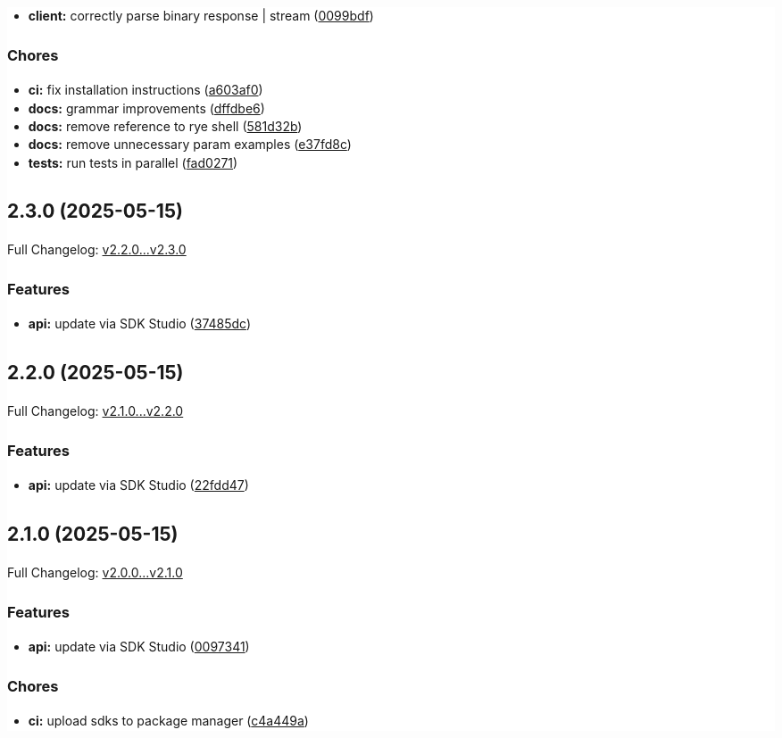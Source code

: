 * **client:** correctly parse binary response | stream ([0099bdf](https://github.com/Papr-ai/papr-pythonSDK/commit/0099bdf924204499dffe06cbe61b99d1bea0323a))


### Chores

* **ci:** fix installation instructions ([a603af0](https://github.com/Papr-ai/papr-pythonSDK/commit/a603af04ae32f18947e815ebac9b7d0d2d8e9a37))
* **docs:** grammar improvements ([dffdbe6](https://github.com/Papr-ai/papr-pythonSDK/commit/dffdbe6b3113736f9ce175956d2bc1875c97d5bf))
* **docs:** remove reference to rye shell ([581d32b](https://github.com/Papr-ai/papr-pythonSDK/commit/581d32ba64ba96b359edb40cc85842b3eb0c9048))
* **docs:** remove unnecessary param examples ([e37fd8c](https://github.com/Papr-ai/papr-pythonSDK/commit/e37fd8c11691838dcb3aee45865afcde0df5432e))
* **tests:** run tests in parallel ([fad0271](https://github.com/Papr-ai/papr-pythonSDK/commit/fad02716979bf41b5ce16733622d3e77e17b7a26))

## 2.3.0 (2025-05-15)

Full Changelog: [v2.2.0...v2.3.0](https://github.com/Papr-ai/papr-pythonSDK/compare/v2.2.0...v2.3.0)

### Features

* **api:** update via SDK Studio ([37485dc](https://github.com/Papr-ai/papr-pythonSDK/commit/37485dc7c6c11f393bbe51fc01fecba57b1f4263))

## 2.2.0 (2025-05-15)

Full Changelog: [v2.1.0...v2.2.0](https://github.com/Papr-ai/papr-pythonSDK/compare/v2.1.0...v2.2.0)

### Features

* **api:** update via SDK Studio ([22fdd47](https://github.com/Papr-ai/papr-pythonSDK/commit/22fdd4724acf31388c32e9eedf49b648f8e6f3cb))

## 2.1.0 (2025-05-15)

Full Changelog: [v2.0.0...v2.1.0](https://github.com/Papr-ai/papr-pythonSDK/compare/v2.0.0...v2.1.0)

### Features

* **api:** update via SDK Studio ([0097341](https://github.com/Papr-ai/papr-pythonSDK/commit/00973418345ab68f6679ae171d4eb4ef6d227635))


### Chores

* **ci:** upload sdks to package manager ([c4a449a](https://github.com/Papr-ai/papr-pythonSDK/commit/c4a449ac84a69d1b11d9d140b6ae8a2f5bb39385))
